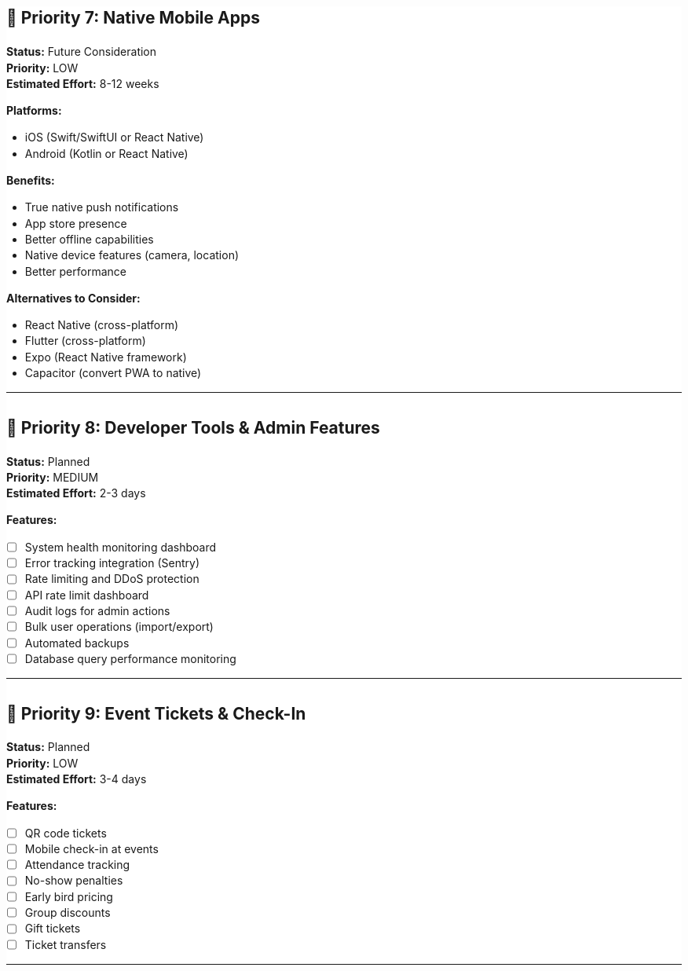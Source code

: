 
## 📱 Priority 7: Native Mobile Apps

**Status:** Future Consideration  
**Priority:** LOW  
**Estimated Effort:** 8-12 weeks

**Platforms:**
- iOS (Swift/SwiftUI or React Native)
- Android (Kotlin or React Native)

**Benefits:**
- True native push notifications
- App store presence
- Better offline capabilities
- Native device features (camera, location)
- Better performance

**Alternatives to Consider:**
- React Native (cross-platform)
- Flutter (cross-platform)
- Expo (React Native framework)
- Capacitor (convert PWA to native)

---

## 🔧 Priority 8: Developer Tools & Admin Features

**Status:** Planned  
**Priority:** MEDIUM  
**Estimated Effort:** 2-3 days

**Features:**
- [ ] System health monitoring dashboard
- [ ] Error tracking integration (Sentry)
- [ ] Rate limiting and DDoS protection
- [ ] API rate limit dashboard
- [ ] Audit logs for admin actions
- [ ] Bulk user operations (import/export)
- [ ] Automated backups
- [ ] Database query performance monitoring

---

## 🎫 Priority 9: Event Tickets & Check-In

**Status:** Planned  
**Priority:** LOW  
**Estimated Effort:** 3-4 days

**Features:**
- [ ] QR code tickets
- [ ] Mobile check-in at events
- [ ] Attendance tracking
- [ ] No-show penalties
- [ ] Early bird pricing
- [ ] Group discounts
- [ ] Gift tickets
- [ ] Ticket transfers

---